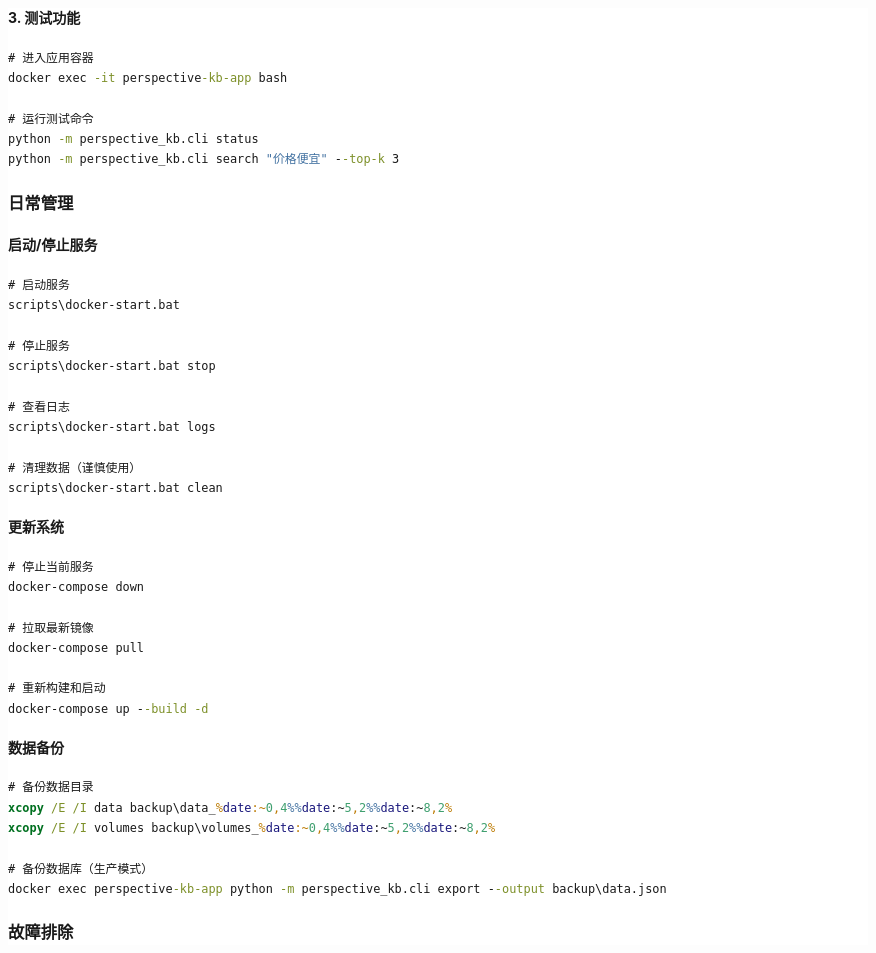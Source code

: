 #### 3. 测试功能

```cmd
# 进入应用容器
docker exec -it perspective-kb-app bash

# 运行测试命令
python -m perspective_kb.cli status
python -m perspective_kb.cli search "价格便宜" --top-k 3
```

### 日常管理

#### 启动/停止服务

```cmd
# 启动服务
scripts\docker-start.bat

# 停止服务
scripts\docker-start.bat stop

# 查看日志
scripts\docker-start.bat logs

# 清理数据（谨慎使用）
scripts\docker-start.bat clean
```

#### 更新系统

```cmd
# 停止当前服务
docker-compose down

# 拉取最新镜像
docker-compose pull

# 重新构建和启动
docker-compose up --build -d
```

#### 数据备份

```cmd
# 备份数据目录
xcopy /E /I data backup\data_%date:~0,4%%date:~5,2%%date:~8,2%
xcopy /E /I volumes backup\volumes_%date:~0,4%%date:~5,2%%date:~8,2%

# 备份数据库（生产模式）
docker exec perspective-kb-app python -m perspective_kb.cli export --output backup\data.json
```

### 故障排除
